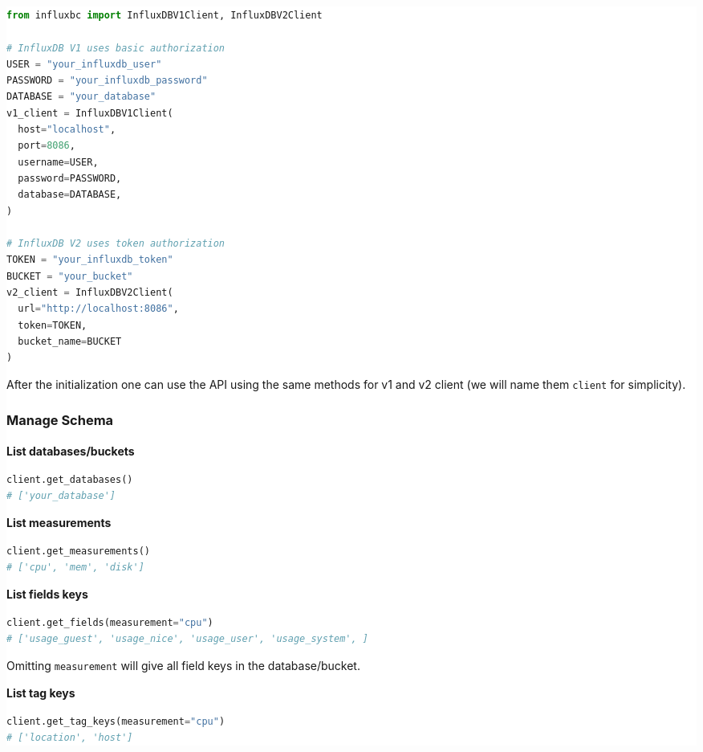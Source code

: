 ```python
from influxbc import InfluxDBV1Client, InfluxDBV2Client

# InfluxDB V1 uses basic authorization
USER = "your_influxdb_user"
PASSWORD = "your_influxdb_password"
DATABASE = "your_database"
v1_client = InfluxDBV1Client(
  host="localhost",
  port=8086,
  username=USER,
  password=PASSWORD,
  database=DATABASE,
)

# InfluxDB V2 uses token authorization
TOKEN = "your_influxdb_token"
BUCKET = "your_bucket"
v2_client = InfluxDBV2Client(
  url="http://localhost:8086",
  token=TOKEN,
  bucket_name=BUCKET
)
```
After the initialization one can use the API using the same methods for v1 and v2 client (we will name them `client` for simplicity).

### Manage Schema

**List databases/buckets**

```python
client.get_databases()
# ['your_database']
```

**List measurements**

```python
client.get_measurements()
# ['cpu', 'mem', 'disk']
```

**List fields keys**

```python
client.get_fields(measurement="cpu")
# ['usage_guest', 'usage_nice', 'usage_user', 'usage_system', ]
```

Omitting `measurement` will give all field keys in the database/bucket.

**List tag keys**

```python
client.get_tag_keys(measurement="cpu")
# ['location', 'host']
```


[^v1]: https://github.com/influxdata/influxdb-python
[^v2]: https://github.com/influxdata/influxdb-client-python 
[^v3]: https://github.com/InfluxCommunity/influxdb3-python
[^chronograf]: https://www.influxdata.com/time-series-platform/chronograf
[^dbrp]: https://docs.influxdata.com/influxdb/v2/reference/api/influxdb-1x/dbrp/
[^sod]: March 2024 (https://github.com/influxdata/influxdb)